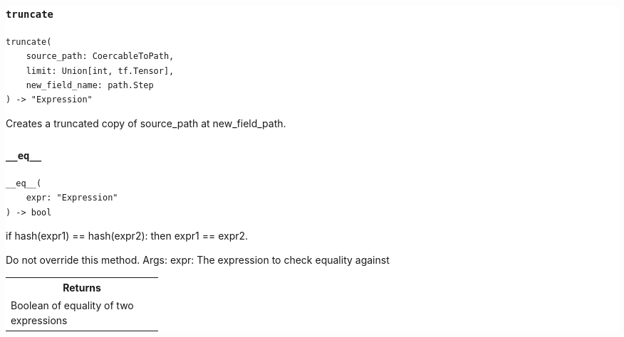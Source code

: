 

<h3 id="truncate"><code>truncate</code></h3>

<pre class="devsite-click-to-copy prettyprint lang-py tfo-signature-link">
<code>truncate(
    source_path: CoercableToPath,
    limit: Union[int, tf.Tensor],
    new_field_name: path.Step
) -> "Expression"
</code></pre>

Creates a truncated copy of source_path at new_field_path.


<h3 id="__eq__"><code>__eq__</code></h3>

<pre class="devsite-click-to-copy prettyprint lang-py tfo-signature-link">
<code>__eq__(
    expr: "Expression"
) -> bool
</code></pre>

if hash(expr1) == hash(expr2): then expr1 == expr2.

Do not override this method.
Args:
  expr: The expression to check equality against


 <table class="responsive fixed orange">
<colgroup><col width="214px"><col></colgroup>
<tr><th colspan="2">Returns</th></tr>
<tr class="alt">
<td colspan="2">
Boolean of equality of two expressions
</td>
</tr>

</table>





